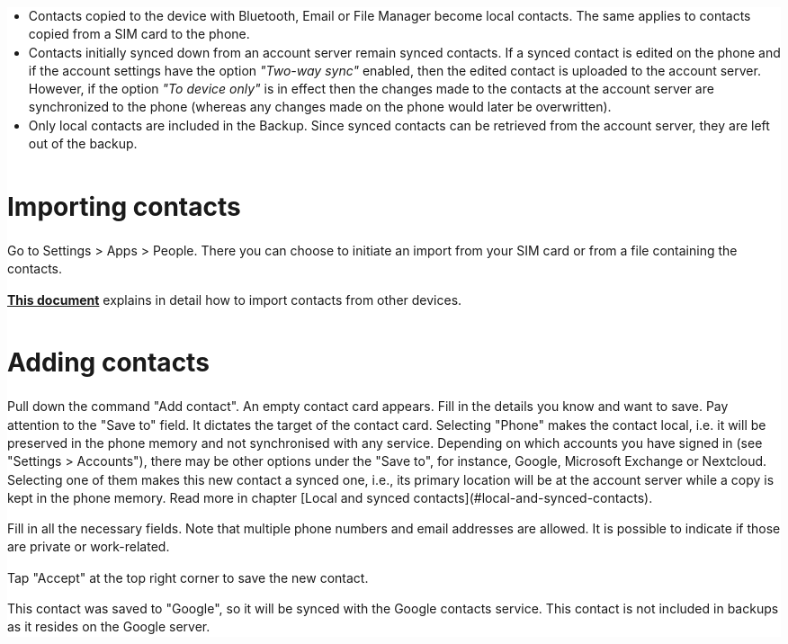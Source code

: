           
* Contacts copied to the device with Bluetooth, Email or File Manager become local contacts. The same applies to contacts copied from a SIM card to the phone.
* Contacts initially synced down from an account server remain synced contacts. If a synced contact is edited on the phone and if the account settings have the option _"Two-way sync"_ enabled, then the edited contact is uploaded to the account server. However, if the option _"To device only"_ is in effect then the changes made to the contacts at the account server are synchronized to the phone (whereas any changes made on the phone would later be overwritten).
* Only local contacts are included in the Backup. Since synced contacts can be retrieved from the account server, they are left out of the backup.

# Importing contacts

Go to Settings > Apps > People. There you can choose to initiate an import from your SIM card or from a file containing the contacts.

**[This document](/Support/Help_Articles/Importing_Contacts/)** explains in detail how to import contacts from other devices.

# Adding contacts

Pull down the command "Add contact". An empty contact card appears. Fill in the details you know and want to save. Pay attention to the "Save to" field. It dictates the target of the contact card. Selecting "Phone" makes the contact local, i.e. it will be preserved in the phone memory and not synchronised with any service. Depending on which accounts you have signed in (see "Settings > Accounts"), there may be other options under the "Save to", for instance, Google, Microsoft Exchange or Nextcloud. Selecting one of them makes this new contact a synced one, i.e., its primary location will be at the account server while a copy is kept in the phone memory. Read more in chapter \[Local and synced contacts\](#local-and-synced-contacts).

Fill in all the necessary fields. Note that multiple phone numbers and email addresses are allowed. It is possible to indicate if those are private or work-related.

Tap "Accept" at the top right corner to save the new contact.

This contact was saved to "Google", so it will be synced with the Google contacts service. This contact is not included in backups as it resides on the Google server.

<div class="flex-images" markdown="1">
